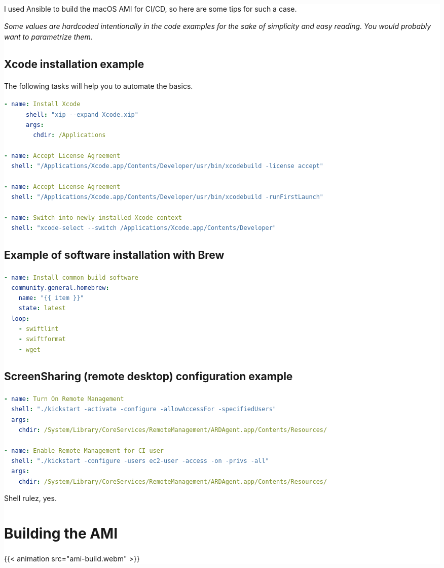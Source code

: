 I used Ansible to build the macOS AMI for CI/CD, so here are some tips for such a case.

_Some values are hardcoded intentionally in the code examples for the sake of simplicity and easy reading. You would probably want to parametrize them._

## Xcode installation example
The following tasks will help you to automate the basics.

```yaml
- name: Install Xcode
      shell: "xip --expand Xcode.xip"
      args:
        chdir: /Applications

- name: Accept License Agreement
  shell: "/Applications/Xcode.app/Contents/Developer/usr/bin/xcodebuild -license accept"

- name: Accept License Agreement
  shell: "/Applications/Xcode.app/Contents/Developer/usr/bin/xcodebuild -runFirstLaunch"

- name: Switch into newly installed Xcode context
  shell: "xcode-select --switch /Applications/Xcode.app/Contents/Developer"
```

## Example of software installation with Brew
```yaml
- name: Install common build software
  community.general.homebrew:
    name: "{{ item }}"
    state: latest
  loop:
    - swiftlint
    - swiftformat
    - wget
```

## ScreenSharing (remote desktop) configuration example
```yaml
- name: Turn On Remote Management
  shell: "./kickstart -activate -configure -allowAccessFor -specifiedUsers"
  args:
    chdir: /System/Library/CoreServices/RemoteManagement/ARDAgent.app/Contents/Resources/

- name: Enable Remote Management for CI user
  shell: "./kickstart -configure -users ec2-user -access -on -privs -all"
  args:
    chdir: /System/Library/CoreServices/RemoteManagement/ARDAgent.app/Contents/Resources/
```
Shell rulez, yes.

# Building the AMI
{{< animation src="ami-build.webm" >}}

